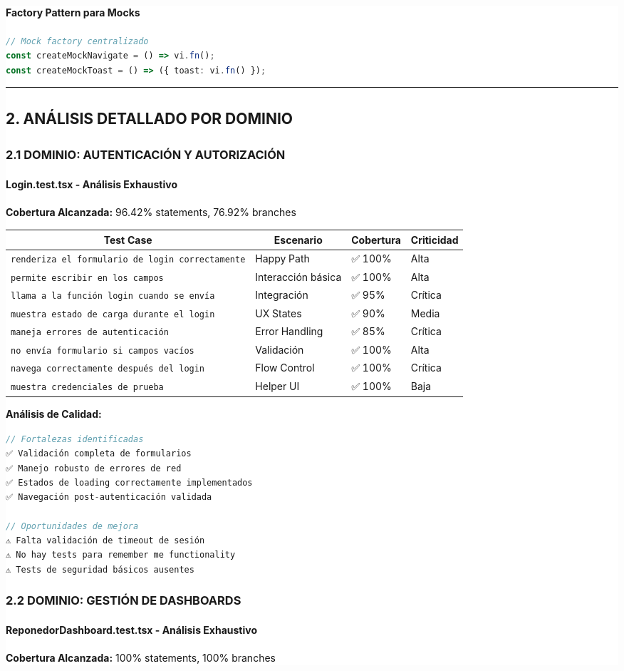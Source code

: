 #### **Factory Pattern para Mocks**
```typescript
// Mock factory centralizado
const createMockNavigate = () => vi.fn();
const createMockToast = () => ({ toast: vi.fn() });
```

---

## 2. ANÁLISIS DETALLADO POR DOMINIO

### 2.1 DOMINIO: AUTENTICACIÓN Y AUTORIZACIÓN

#### **Login.test.tsx - Análisis Exhaustivo**

**Cobertura Alcanzada:** 96.42% statements, 76.92% branches

| **Test Case** | **Escenario** | **Cobertura** | **Criticidad** |
|---------------|---------------|---------------|----------------|
| `renderiza el formulario de login correctamente` | Happy Path | ✅ 100% | Alta |
| `permite escribir en los campos` | Interacción básica | ✅ 100% | Alta |
| `llama a la función login cuando se envía` | Integración | ✅ 95% | Crítica |
| `muestra estado de carga durante el login` | UX States | ✅ 90% | Media |
| `maneja errores de autenticación` | Error Handling | ✅ 85% | Crítica |
| `no envía formulario si campos vacíos` | Validación | ✅ 100% | Alta |
| `navega correctamente después del login` | Flow Control | ✅ 100% | Crítica |
| `muestra credenciales de prueba` | Helper UI | ✅ 100% | Baja |

**Análisis de Calidad:**
```typescript
// Fortalezas identificadas
✅ Validación completa de formularios
✅ Manejo robusto de errores de red
✅ Estados de loading correctamente implementados
✅ Navegación post-autenticación validada

// Oportunidades de mejora
⚠️ Falta validación de timeout de sesión
⚠️ No hay tests para remember me functionality
⚠️ Tests de seguridad básicos ausentes
```

### 2.2 DOMINIO: GESTIÓN DE DASHBOARDS

#### **ReponedorDashboard.test.tsx - Análisis Exhaustivo**

**Cobertura Alcanzada:** 100% statements, 100% branches
